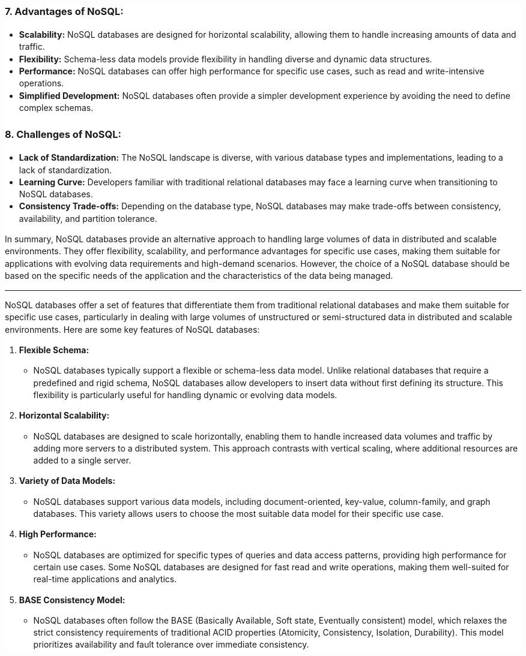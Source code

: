 ### 7. **Advantages of NoSQL:**
   - **Scalability:** NoSQL databases are designed for horizontal scalability, allowing them to handle increasing amounts of data and traffic.
   - **Flexibility:** Schema-less data models provide flexibility in handling diverse and dynamic data structures.
   - **Performance:** NoSQL databases can offer high performance for specific use cases, such as read and write-intensive operations.
   - **Simplified Development:** NoSQL databases often provide a simpler development experience by avoiding the need to define complex schemas.

### 8. **Challenges of NoSQL:**
   - **Lack of Standardization:** The NoSQL landscape is diverse, with various database types and implementations, leading to a lack of standardization.
   - **Learning Curve:** Developers familiar with traditional relational databases may face a learning curve when transitioning to NoSQL databases.
   - **Consistency Trade-offs:** Depending on the database type, NoSQL databases may make trade-offs between consistency, availability, and partition tolerance.

In summary, NoSQL databases provide an alternative approach to handling large volumes of data in distributed and scalable environments. They offer flexibility, scalability, and performance advantages for specific use cases, making them suitable for applications with evolving data requirements and high-demand scenarios. However, the choice of a NoSQL database should be based on the specific needs of the application and the characteristics of the data being managed.


----

NoSQL databases offer a set of features that differentiate them from traditional relational databases and make them suitable for specific use cases, particularly in dealing with large volumes of unstructured or semi-structured data in distributed and scalable environments. Here are some key features of NoSQL databases:

1. **Flexible Schema:**
   - NoSQL databases typically support a flexible or schema-less data model. Unlike relational databases that require a predefined and rigid schema, NoSQL databases allow developers to insert data without first defining its structure. This flexibility is particularly useful for handling dynamic or evolving data models.

2. **Horizontal Scalability:**
   - NoSQL databases are designed to scale horizontally, enabling them to handle increased data volumes and traffic by adding more servers to a distributed system. This approach contrasts with vertical scaling, where additional resources are added to a single server.

3. **Variety of Data Models:**
   - NoSQL databases support various data models, including document-oriented, key-value, column-family, and graph databases. This variety allows users to choose the most suitable data model for their specific use case.

4. **High Performance:**
   - NoSQL databases are optimized for specific types of queries and data access patterns, providing high performance for certain use cases. Some NoSQL databases are designed for fast read and write operations, making them well-suited for real-time applications and analytics.

5. **BASE Consistency Model:**
   - NoSQL databases often follow the BASE (Basically Available, Soft state, Eventually consistent) model, which relaxes the strict consistency requirements of traditional ACID properties (Atomicity, Consistency, Isolation, Durability). This model prioritizes availability and fault tolerance over immediate consistency.
